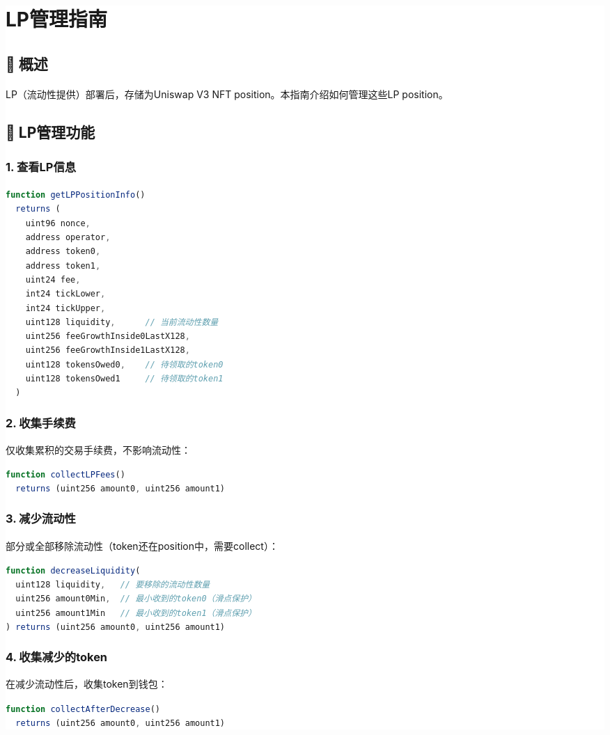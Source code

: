 # LP管理指南

## 📖 概述

LP（流动性提供）部署后，存储为Uniswap V3 NFT position。本指南介绍如何管理这些LP position。

## 🎯 LP管理功能

### 1. 查看LP信息
```javascript
function getLPPositionInfo() 
  returns (
    uint96 nonce,
    address operator,
    address token0,
    address token1,
    uint24 fee,
    int24 tickLower,
    int24 tickUpper,
    uint128 liquidity,      // 当前流动性数量
    uint256 feeGrowthInside0LastX128,
    uint256 feeGrowthInside1LastX128,
    uint128 tokensOwed0,    // 待领取的token0
    uint128 tokensOwed1     // 待领取的token1
  )
```

### 2. 收集手续费
仅收集累积的交易手续费，不影响流动性：

```javascript
function collectLPFees() 
  returns (uint256 amount0, uint256 amount1)
```

### 3. 减少流动性
部分或全部移除流动性（token还在position中，需要collect）：

```javascript
function decreaseLiquidity(
  uint128 liquidity,   // 要移除的流动性数量
  uint256 amount0Min,  // 最小收到的token0（滑点保护）
  uint256 amount1Min   // 最小收到的token1（滑点保护）
) returns (uint256 amount0, uint256 amount1)
```

### 4. 收集减少的token
在减少流动性后，收集token到钱包：

```javascript
function collectAfterDecrease() 
  returns (uint256 amount0, uint256 amount1)
```
